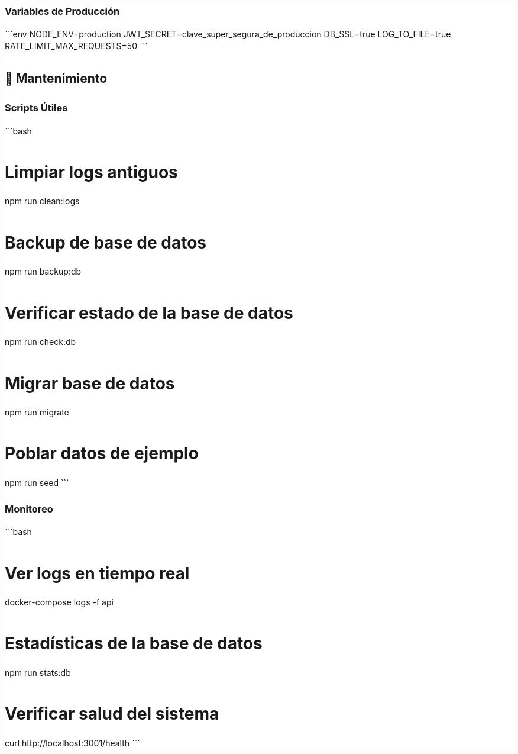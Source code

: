 ### Variables de Producción

\`\`\`env
NODE_ENV=production
JWT_SECRET=clave_super_segura_de_produccion
DB_SSL=true
LOG_TO_FILE=true
RATE_LIMIT_MAX_REQUESTS=50
\`\`\`

## 🔧 Mantenimiento

### Scripts Útiles

\`\`\`bash
# Limpiar logs antiguos
npm run clean:logs

# Backup de base de datos
npm run backup:db

# Verificar estado de la base de datos
npm run check:db

# Migrar base de datos
npm run migrate

# Poblar datos de ejemplo
npm run seed
\`\`\`

### Monitoreo

\`\`\`bash
# Ver logs en tiempo real
docker-compose logs -f api

# Estadísticas de la base de datos
npm run stats:db

# Verificar salud del sistema
curl http://localhost:3001/health
\`\`\`
